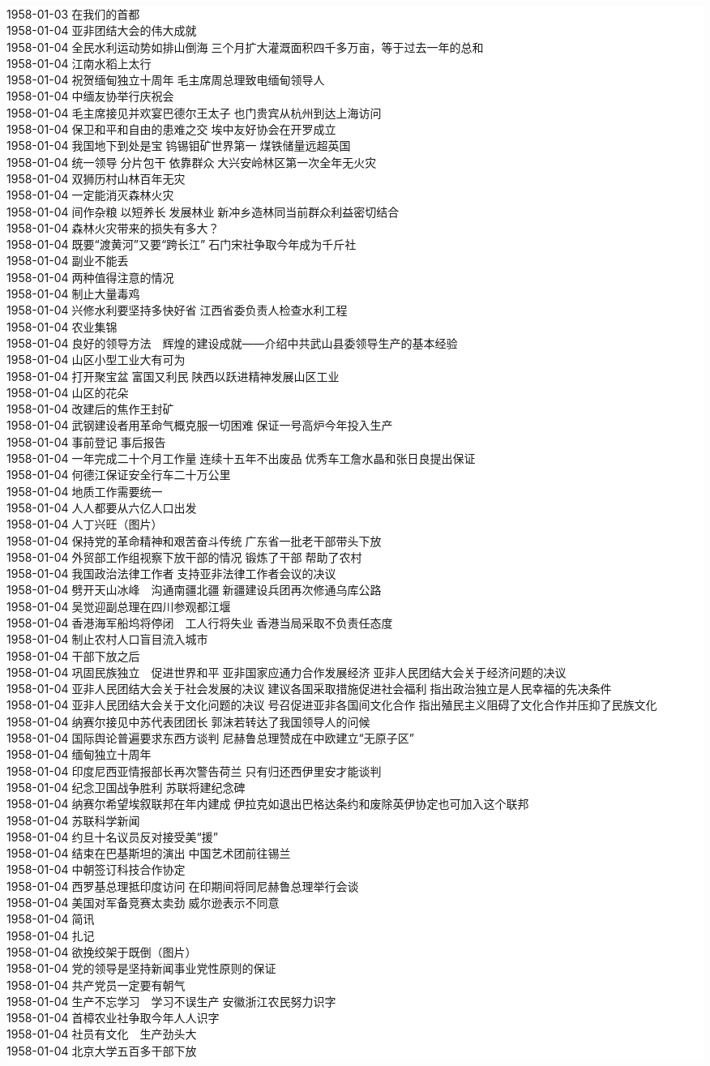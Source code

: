 1958-01-03 在我们的首都  
1958-01-04 亚非团结大会的伟大成就  
1958-01-04 全民水利运动势如排山倒海  三个月扩大灌溉面积四千多万亩，等于过去一年的总和  
1958-01-04 江南水稻上太行  
1958-01-04 祝贺缅甸独立十周年  毛主席周总理致电缅甸领导人  
1958-01-04 中缅友协举行庆祝会  
1958-01-04 毛主席接见并欢宴巴德尔王太子  也门贵宾从杭州到达上海访问  
1958-01-04 保卫和平和自由的患难之交  埃中友好协会在开罗成立  
1958-01-04 我国地下到处是宝  钨锡钼矿世界第一  煤铁储量远超英国  
1958-01-04 统一领导  分片包干  依靠群众  大兴安岭林区第一次全年无火灾  
1958-01-04 双狮历村山林百年无灾  
1958-01-04 一定能消灭森林火灾  
1958-01-04 间作杂粮  以短养长  发展林业  新冲乡造林同当前群众利益密切结合  
1958-01-04 森林火灾带来的损失有多大？  
1958-01-04 既要“渡黄河”又要“跨长江”  石门宋社争取今年成为千斤社  
1958-01-04 副业不能丢  
1958-01-04 两种值得注意的情况  
1958-01-04 制止大量毒鸡  
1958-01-04 兴修水利要坚持多快好省  江西省委负责人检查水利工程  
1958-01-04 农业集锦  
1958-01-04 良好的领导方法　辉煌的建设成就——介绍中共武山县委领导生产的基本经验  
1958-01-04 山区小型工业大有可为  
1958-01-04 打开聚宝盆  富国又利民  陕西以跃进精神发展山区工业  
1958-01-04 山区的花朵  
1958-01-04 改建后的焦作王封矿  
1958-01-04 武钢建设者用革命气概克服一切困难  保证一号高炉今年投入生产  
1958-01-04 事前登记  事后报告  
1958-01-04 一年完成二十个月工作量  连续十五年不出废品  优秀车工詹水晶和张日良提出保证  
1958-01-04 何德江保证安全行车二十万公里  
1958-01-04 地质工作需要统一  
1958-01-04 人人都要从六亿人口出发  
1958-01-04 人丁兴旺（图片）  
1958-01-04 保持党的革命精神和艰苦奋斗传统  广东省一批老干部带头下放  
1958-01-04 外贸部工作组视察下放干部的情况  锻炼了干部  帮助了农村  
1958-01-04 我国政治法律工作者  支持亚非法律工作者会议的决议  
1958-01-04 劈开天山冰峰　沟通南疆北疆  新疆建设兵团再次修通乌库公路  
1958-01-04 吴觉迎副总理在四川参观都江堰  
1958-01-04 香港海军船坞将停闭　工人行将失业  香港当局采取不负责任态度  
1958-01-04 制止农村人口盲目流入城市  
1958-01-04 干部下放之后  
1958-01-04 巩固民族独立　促进世界和平  亚非国家应通力合作发展经济  亚非人民团结大会关于经济问题的决议  
1958-01-04 亚非人民团结大会关于社会发展的决议  建议各国采取措施促进社会福利  指出政治独立是人民幸福的先决条件  
1958-01-04 亚非人民团结大会关于文化问题的决议  号召促进亚非各国间文化合作  指出殖民主义阻碍了文化合作并压抑了民族文化  
1958-01-04 纳赛尔接见中苏代表团团长  郭沫若转达了我国领导人的问候  
1958-01-04 国际舆论普遍要求东西方谈判  尼赫鲁总理赞成在中欧建立“无原子区”  
1958-01-04 缅甸独立十周年  
1958-01-04 印度尼西亚情报部长再次警告荷兰  只有归还西伊里安才能谈判  
1958-01-04 纪念卫国战争胜利  苏联将建纪念碑  
1958-01-04 纳赛尔希望埃叙联邦在年内建成  伊拉克如退出巴格达条约和废除英伊协定也可加入这个联邦  
1958-01-04 苏联科学新闻  
1958-01-04 约旦十名议员反对接受美“援”  
1958-01-04 结束在巴基斯坦的演出  中国艺术团前往锡兰  
1958-01-04 中朝签订科技合作协定  
1958-01-04 西罗基总理抵印度访问  在印期间将同尼赫鲁总理举行会谈  
1958-01-04 美国对军备竞赛太卖劲  威尔逊表示不同意  
1958-01-04 简讯  
1958-01-04 扎记  
1958-01-04 欲挽绞架于既倒（图片）  
1958-01-04 党的领导是坚持新闻事业党性原则的保证  
1958-01-04 共产党员一定要有朝气  
1958-01-04 生产不忘学习　学习不误生产  安徽浙江农民努力识字  
1958-01-04 首樟农业社争取今年人人识字  
1958-01-04 社员有文化　生产劲头大  
1958-01-04 北京大学五百多干部下放  